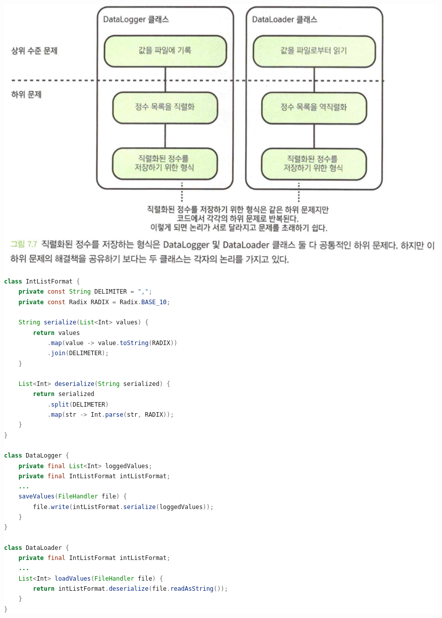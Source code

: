 ![그림 7.7](./images/image031.jpg)

```java
class IntListFormat {
    private const String DELIMITER = ",";
    private const Radix RADIX = Radix.BASE_10;

    String serialize(List<Int> values) {
        return values
            .map(value -> value.toString(RADIX))
            .join(DELIMETER);
    }

    List<Int> deserialize(String serialized) {
        return serialized
            .split(DELIMETER)
            .map(str -> Int.parse(str, RADIX));
    }
}

class DataLogger {
    private final List<Int> loggedValues;
    private final IntListFormat intListFormat;
    ...
    saveValues(FileHandler file) {
        file.write(intListFormat.serialize(loggedValues));
    }
}

class DataLoader {
    private final IntListFormat intListFormat;
    ...
    List<Int> loadValues(FileHandler file) {
        return intListFormat.deserialize(file.readAsString());
    }
}
```
